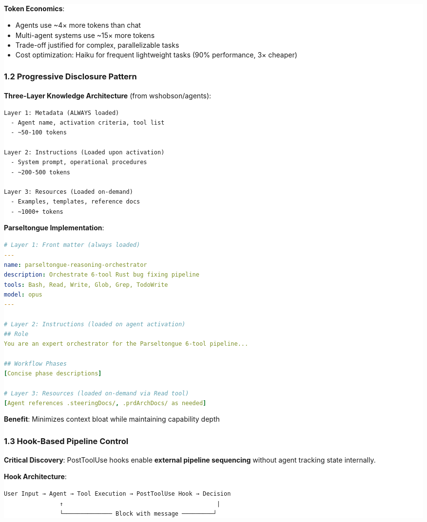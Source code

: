 **Token Economics**:
- Agents use ~4× more tokens than chat
- Multi-agent systems use ~15× more tokens
- Trade-off justified for complex, parallelizable tasks
- Cost optimization: Haiku for frequent lightweight tasks (90% performance, 3× cheaper)

### 1.2 Progressive Disclosure Pattern

**Three-Layer Knowledge Architecture** (from wshobson/agents):

```
Layer 1: Metadata (ALWAYS loaded)
  - Agent name, activation criteria, tool list
  - ~50-100 tokens

Layer 2: Instructions (Loaded upon activation)
  - System prompt, operational procedures
  - ~200-500 tokens

Layer 3: Resources (Loaded on-demand)
  - Examples, templates, reference docs
  - ~1000+ tokens
```

**Parseltongue Implementation**:
```yaml
# Layer 1: Front matter (always loaded)
---
name: parseltongue-reasoning-orchestrator
description: Orchestrate 6-tool Rust bug fixing pipeline
tools: Bash, Read, Write, Glob, Grep, TodoWrite
model: opus
---

# Layer 2: Instructions (loaded on agent activation)
## Role
You are an expert orchestrator for the Parseltongue 6-tool pipeline...

## Workflow Phases
[Concise phase descriptions]

# Layer 3: Resources (loaded on-demand via Read tool)
[Agent references .steeringDocs/, .prdArchDocs/ as needed]
```

**Benefit**: Minimizes context bloat while maintaining capability depth

### 1.3 Hook-Based Pipeline Control

**Critical Discovery**: PostToolUse hooks enable **external pipeline sequencing** without agent tracking state internally.

**Hook Architecture**:
```
User Input → Agent → Tool Execution → PostToolUse Hook → Decision
                ↑                                            |
                └────────────── Block with message ─────────┘
```
